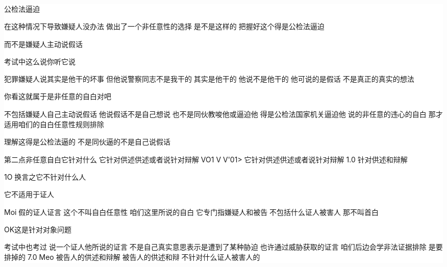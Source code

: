 公检法逼迫

在这种情况下导致嫌疑人没办法
做出了一个非任意性的选择
是不是这样的
把握好这个得是公检法逼迫

而不是嫌疑人主动说假话

考试中这么说你听它说

犯罪嫌疑人说其实是他干的坏事
但他说警察同志不是我干的
其实是他干的
他说不是他干的
他可说的是假话
不是真正的真实的想法

你看这就属于是非任意的自白对吧

不包括嫌疑人自己主动说假话
他说假话不是自己想说
也不是同伙教唆他或逼迫他
得是公检法国家机关逼迫他
说的非任意的违心的自白
那才适用咱们的自白任意性规则排除

理解这得是公检法逼的
不是同伙逼的不是自己说假话

第二点非任意自白它针对什么
它针对供述供述或者说针对辩解
VO1
V
V'01>
它针对供述供述或者说针对辩解
1.0
针对供述和辩解

1O
换言之它不针对什么人

它不适用于证人

Moi
假的证人证言
这个不叫自白任意性
咱们这里所说的自白
它专门指嫌疑人和被告
不包括什么证人被害人
那不叫首白

OK这是针对对象问题

考试中也考过
说一个证人他所说的证言
不是自己真实意思表示是遭到了某种胁迫
也许通过威胁获取的证言
咱们后边会学非法证据排除
是要排掉的
7.0
Meo
被告人的供述和辩解
被告人的供述和辩
不针对什么证人被害人的
